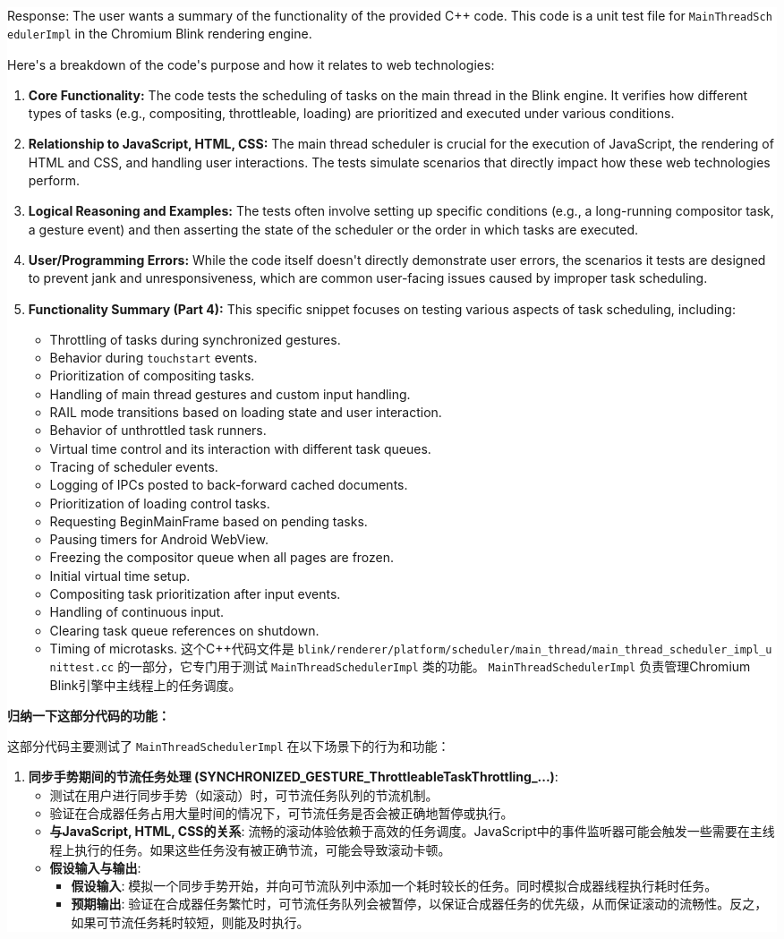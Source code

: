 Response:
The user wants a summary of the functionality of the provided C++ code. This code is a unit test file for `MainThreadSchedulerImpl` in the Chromium Blink rendering engine.

Here's a breakdown of the code's purpose and how it relates to web technologies:

1. **Core Functionality:** The code tests the scheduling of tasks on the main thread in the Blink engine. It verifies how different types of tasks (e.g., compositing, throttleable, loading) are prioritized and executed under various conditions.

2. **Relationship to JavaScript, HTML, CSS:** The main thread scheduler is crucial for the execution of JavaScript, the rendering of HTML and CSS, and handling user interactions. The tests simulate scenarios that directly impact how these web technologies perform.

3. **Logical Reasoning and Examples:** The tests often involve setting up specific conditions (e.g., a long-running compositor task, a gesture event) and then asserting the state of the scheduler or the order in which tasks are executed.

4. **User/Programming Errors:** While the code itself doesn't directly demonstrate user errors, the scenarios it tests are designed to prevent jank and unresponsiveness, which are common user-facing issues caused by improper task scheduling.

5. **Functionality Summary (Part 4):** This specific snippet focuses on testing various aspects of task scheduling, including:
    * Throttling of tasks during synchronized gestures.
    * Behavior during `touchstart` events.
    * Prioritization of compositing tasks.
    * Handling of main thread gestures and custom input handling.
    * RAIL mode transitions based on loading state and user interaction.
    * Behavior of unthrottled task runners.
    * Virtual time control and its interaction with different task queues.
    * Tracing of scheduler events.
    * Logging of IPCs posted to back-forward cached documents.
    * Prioritization of loading control tasks.
    * Requesting BeginMainFrame based on pending tasks.
    * Pausing timers for Android WebView.
    * Freezing the compositor queue when all pages are frozen.
    * Initial virtual time setup.
    * Compositing task prioritization after input events.
    * Handling of continuous input.
    * Clearing task queue references on shutdown.
    * Timing of microtasks.
这个C++代码文件是 `blink/renderer/platform/scheduler/main_thread/main_thread_scheduler_impl_unittest.cc` 的一部分，它专门用于测试 `MainThreadSchedulerImpl` 类的功能。 `MainThreadSchedulerImpl` 负责管理Chromium Blink引擎中主线程上的任务调度。

**归纳一下这部分代码的功能：**

这部分代码主要测试了 `MainThreadSchedulerImpl` 在以下场景下的行为和功能：

1. **同步手势期间的节流任务处理 (SYNCHRONIZED_GESTURE_ThrottleableTaskThrottling_...)**:
   - 测试在用户进行同步手势（如滚动）时，可节流任务队列的节流机制。
   - 验证在合成器任务占用大量时间的情况下，可节流任务是否会被正确地暂停或执行。
   - **与JavaScript, HTML, CSS的关系**:  流畅的滚动体验依赖于高效的任务调度。JavaScript中的事件监听器可能会触发一些需要在主线程上执行的任务。如果这些任务没有被正确节流，可能会导致滚动卡顿。
   - **假设输入与输出**:
     - **假设输入**: 模拟一个同步手势开始，并向可节流队列中添加一个耗时较长的任务。同时模拟合成器线程执行耗时任务。
     - **预期输出**: 验证在合成器任务繁忙时，可节流任务队列会被暂停，以保证合成器任务的优先级，从而保证滚动的流畅性。反之，如果可节流任务耗时较短，则能及时执行。
